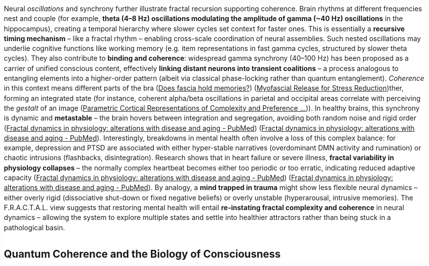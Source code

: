 Neural *oscillations* and synchrony further illustrate fractal recursion supporting coherence. Brain rhythms at different frequencies nest and couple (for example, **theta (4–8 Hz) oscillations modulating the amplitude of gamma (~40 Hz) oscillations** in the hippocampus), creating a temporal hierarchy where slower cycles set context for faster ones. This is essentially a **recursive timing mechanism** – like a fractal rhythm – enabling cross-scale coordination of neural assemblies. Such nested oscillations may underlie cognitive functions like working memory (e.g. item representations in fast gamma cycles, structured by slower theta cycles). They also contribute to **binding and coherence**: widespread gamma synchrony (40–100 Hz) has been proposed as a carrier of unified conscious content, effectively **linking distant neurons into transient coalitions** – a process analogous to entangling elements into a higher-order pattern (albeit via classical phase-locking rather than quantum entanglement). *Coherence* in this context means different parts of the bra ([Does fascia hold memories?](https://www.bodyworkmovementtherapies.com/article/S13608592(13)00192-7/fulltext#:~:text=Memories%20related%20to%20diseases%2C%20dysfunctions%2C,stored%20within%20this%20system)) ([Myofascial Release for Stress Reduction](https://www.stress.org/news/myofascial-release-for-stress-reduction/#:~:text=Myofascial%20restrictions%20that%20result%20from,recovery%20from%20our%20conscious))ther, forming an integrated state (for instance, coherent alpha/beta oscillations in parietal and occipital areas correlate with perceiving the *gestalt* of an image ([Parametric Cortical Representations of Complexity and Preference ...](https://www.sciencedirect.com/science/article/pii/S1053811921003694#:~:text=,occipital%20alpha%20and%20beta%20activity))). In healthy brains, this synchrony is dynamic and **metastable** – the brain hovers between integration and segregation, avoiding both random noise and rigid order ([Fractal dynamics in physiology: alterations with disease and aging - PubMed](https://pubmed.ncbi.nlm.nih.gov/11875196/#:~:text=According%20to%20classical%20concepts%20of,high%20risk%20of%20sudden%20death)) ([Fractal dynamics in physiology: alterations with disease and aging - PubMed](https://pubmed.ncbi.nlm.nih.gov/11875196/#:~:text=,challenge%20in%20the%20postgenomic%20era)). Interestingly, breakdowns in mental health often involve a loss of this complex balance: for example, depression and PTSD are associated with either hyper-stable narratives (overdominant DMN activity and rumination) or chaotic intrusions (flashbacks, disintegration). Research shows that in heart failure or severe illness, **fractal variability in physiology collapses** – the normally complex heartbeat becomes either too periodic or too erratic, indicating reduced adaptive capacity ([Fractal dynamics in physiology: alterations with disease and aging - PubMed](https://pubmed.ncbi.nlm.nih.gov/11875196/#:~:text=statistical%20physics%20reveal%20the%20presence,Similar%20approaches%20show%20promise%20in)) ([Fractal dynamics in physiology: alterations with disease and aging - PubMed](https://pubmed.ncbi.nlm.nih.gov/11875196/#:~:text=,challenge%20in%20the%20postgenomic%20era)). By analogy, a **mind trapped in trauma** might show less flexible neural dynamics – either overly rigid (dissociative shut-down or fixed negative beliefs) or overly unstable (hyperarousal, intrusive memories). The F.R.A.C.T.A.L. view suggests that restoring mental health will entail **re-instating fractal complexity and coherence** in neural dynamics – allowing the system to explore multiple states and settle into healthier attractors rather than being stuck in a pathological basin.

## Quantum Coherence and the Biology of Consciousness  
